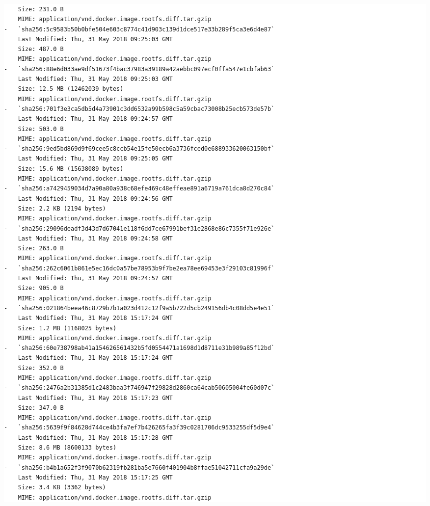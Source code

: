 		Size: 231.0 B  
		MIME: application/vnd.docker.image.rootfs.diff.tar.gzip
	-	`sha256:5c9583b50b0bfe504e603c8774c41d903c139d1dce517e33b289f5ca3e6d4e87`  
		Last Modified: Thu, 31 May 2018 09:25:03 GMT  
		Size: 487.0 B  
		MIME: application/vnd.docker.image.rootfs.diff.tar.gzip
	-	`sha256:88e6d033ae9df51673f4bac37983a39189a42aebbc097ecf0ffa547e1cbfab63`  
		Last Modified: Thu, 31 May 2018 09:25:03 GMT  
		Size: 12.5 MB (12462039 bytes)  
		MIME: application/vnd.docker.image.rootfs.diff.tar.gzip
	-	`sha256:701f3e3ca5db5d4a73901c3dd6532a99b598c5a59cbac73008b25ecb573de57b`  
		Last Modified: Thu, 31 May 2018 09:24:57 GMT  
		Size: 503.0 B  
		MIME: application/vnd.docker.image.rootfs.diff.tar.gzip
	-	`sha256:9ed5bd869d9f69cee5c8ccb54e15fe50ecb6a3736fced0e688933620063150bf`  
		Last Modified: Thu, 31 May 2018 09:25:05 GMT  
		Size: 15.6 MB (15638089 bytes)  
		MIME: application/vnd.docker.image.rootfs.diff.tar.gzip
	-	`sha256:a7429459034d7a90a80a938c68efe469c48effeae891a6719a761dca8d270c84`  
		Last Modified: Thu, 31 May 2018 09:24:56 GMT  
		Size: 2.2 KB (2194 bytes)  
		MIME: application/vnd.docker.image.rootfs.diff.tar.gzip
	-	`sha256:29096deadf3d43d7d67041e118f6dd7ce67991bef31e2868e86c7355f71e926e`  
		Last Modified: Thu, 31 May 2018 09:24:58 GMT  
		Size: 263.0 B  
		MIME: application/vnd.docker.image.rootfs.diff.tar.gzip
	-	`sha256:262c6061b861e5ec16dc0a57be78953b9f7be2ea78ee69453e3f29103c81996f`  
		Last Modified: Thu, 31 May 2018 09:24:57 GMT  
		Size: 905.0 B  
		MIME: application/vnd.docker.image.rootfs.diff.tar.gzip
	-	`sha256:021864beea46c8729b7b1a023d412c12f9a5b722d5cb249156db4c08dd5e4e51`  
		Last Modified: Thu, 31 May 2018 15:17:24 GMT  
		Size: 1.2 MB (1168025 bytes)  
		MIME: application/vnd.docker.image.rootfs.diff.tar.gzip
	-	`sha256:60e738798ab41a154626561432b5fd0554471a1698d1d8711e31b989a85f12bd`  
		Last Modified: Thu, 31 May 2018 15:17:24 GMT  
		Size: 352.0 B  
		MIME: application/vnd.docker.image.rootfs.diff.tar.gzip
	-	`sha256:2476a2b31385d1c2483baa3f746947f29828d2860ca64cab50605004fe60d07c`  
		Last Modified: Thu, 31 May 2018 15:17:23 GMT  
		Size: 347.0 B  
		MIME: application/vnd.docker.image.rootfs.diff.tar.gzip
	-	`sha256:5639f9f84628d744ce4b3fa7ef7b426265fa3f39c0281706dc9533255df5d9e4`  
		Last Modified: Thu, 31 May 2018 15:17:28 GMT  
		Size: 8.6 MB (8600133 bytes)  
		MIME: application/vnd.docker.image.rootfs.diff.tar.gzip
	-	`sha256:b4b1a652f3f9070b62319fb281ba5e7660f401904b8ffae51042711cfa9a29de`  
		Last Modified: Thu, 31 May 2018 15:17:25 GMT  
		Size: 3.4 KB (3362 bytes)  
		MIME: application/vnd.docker.image.rootfs.diff.tar.gzip
